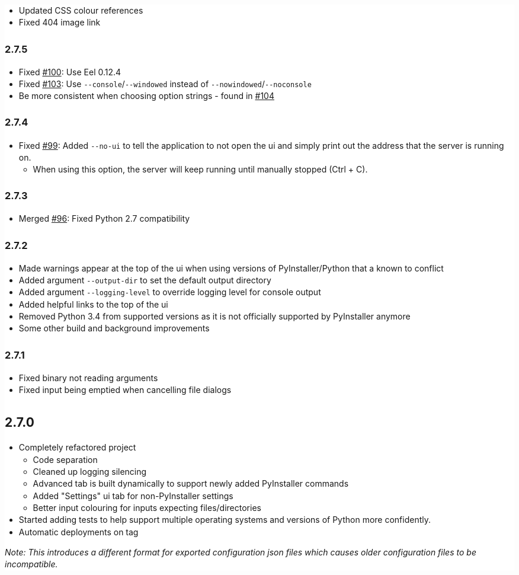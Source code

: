 - Updated CSS colour references
- Fixed 404 image link

### 2.7.5

- Fixed [#100](https://github.com/brentvollebregt/auto-py-to-exe/issues/100): Use Eel 0.12.4
- Fixed [#103](https://github.com/brentvollebregt/auto-py-to-exe/issues/103): Use `--console`/`--windowed` instead of `--nowindowed`/`--noconsole`
- Be more consistent when choosing option strings - found in [#104](https://github.com/brentvollebregt/auto-py-to-exe/issues/104)

### 2.7.4

- Fixed [#99](https://github.com/brentvollebregt/auto-py-to-exe/issues/99): Added `--no-ui` to tell the application to not open the ui and simply print out the address that the server is running on.
  - When using this option, the server will keep running until manually stopped (Ctrl + C).

### 2.7.3

- Merged [#96](https://github.com/brentvollebregt/auto-py-to-exe/pull/96): Fixed Python 2.7 compatibility

### 2.7.2

- Made warnings appear at the top of the ui when using versions of PyInstaller/Python that a known to conflict
- Added argument `--output-dir` to set the default output directory
- Added argument `--logging-level` to override logging level for console output
- Added helpful links to the top of the ui
- Removed Python 3.4 from supported versions as it is not officially supported by PyInstaller anymore
- Some other build and background improvements

### 2.7.1

- Fixed binary not reading arguments
- Fixed input being emptied when cancelling file dialogs

## 2.7.0

- Completely refactored project
  - Code separation
  - Cleaned up logging silencing
  - Advanced tab is built dynamically to support newly added PyInstaller commands
  - Added "Settings" ui tab for non-PyInstaller settings
  - Better input colouring for inputs expecting files/directories
- Started adding tests to help support multiple operating systems and versions of Python more confidently.
- Automatic deployments on tag

_Note: This introduces a different format for exported configuration json files which causes older configuration files to be incompatible._
